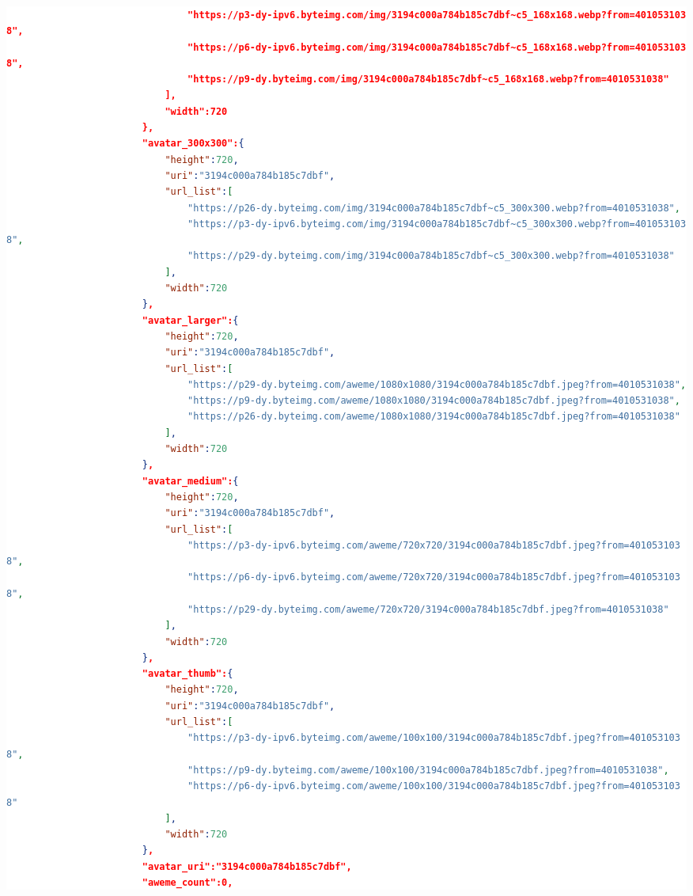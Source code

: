 ```json
                                "https://p3-dy-ipv6.byteimg.com/img/3194c000a784b185c7dbf~c5_168x168.webp?from=4010531038",
                                "https://p6-dy-ipv6.byteimg.com/img/3194c000a784b185c7dbf~c5_168x168.webp?from=4010531038",
                                "https://p9-dy.byteimg.com/img/3194c000a784b185c7dbf~c5_168x168.webp?from=4010531038"
                            ],
                            "width":720
                        },
                        "avatar_300x300":{
                            "height":720,
                            "uri":"3194c000a784b185c7dbf",
                            "url_list":[
                                "https://p26-dy.byteimg.com/img/3194c000a784b185c7dbf~c5_300x300.webp?from=4010531038",
                                "https://p3-dy-ipv6.byteimg.com/img/3194c000a784b185c7dbf~c5_300x300.webp?from=4010531038",
                                "https://p29-dy.byteimg.com/img/3194c000a784b185c7dbf~c5_300x300.webp?from=4010531038"
                            ],
                            "width":720
                        },
                        "avatar_larger":{
                            "height":720,
                            "uri":"3194c000a784b185c7dbf",
                            "url_list":[
                                "https://p29-dy.byteimg.com/aweme/1080x1080/3194c000a784b185c7dbf.jpeg?from=4010531038",
                                "https://p9-dy.byteimg.com/aweme/1080x1080/3194c000a784b185c7dbf.jpeg?from=4010531038",
                                "https://p26-dy.byteimg.com/aweme/1080x1080/3194c000a784b185c7dbf.jpeg?from=4010531038"
                            ],
                            "width":720
                        },
                        "avatar_medium":{
                            "height":720,
                            "uri":"3194c000a784b185c7dbf",
                            "url_list":[
                                "https://p3-dy-ipv6.byteimg.com/aweme/720x720/3194c000a784b185c7dbf.jpeg?from=4010531038",
                                "https://p6-dy-ipv6.byteimg.com/aweme/720x720/3194c000a784b185c7dbf.jpeg?from=4010531038",
                                "https://p29-dy.byteimg.com/aweme/720x720/3194c000a784b185c7dbf.jpeg?from=4010531038"
                            ],
                            "width":720
                        },
                        "avatar_thumb":{
                            "height":720,
                            "uri":"3194c000a784b185c7dbf",
                            "url_list":[
                                "https://p3-dy-ipv6.byteimg.com/aweme/100x100/3194c000a784b185c7dbf.jpeg?from=4010531038",
                                "https://p9-dy.byteimg.com/aweme/100x100/3194c000a784b185c7dbf.jpeg?from=4010531038",
                                "https://p6-dy-ipv6.byteimg.com/aweme/100x100/3194c000a784b185c7dbf.jpeg?from=4010531038"
                            ],
                            "width":720
                        },
                        "avatar_uri":"3194c000a784b185c7dbf",
                        "aweme_count":0,
```